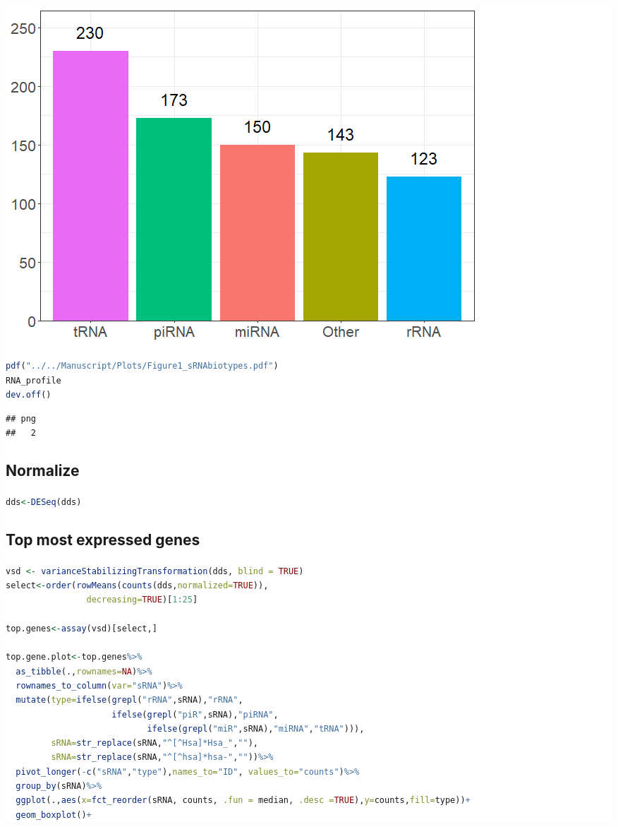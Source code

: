 ![](EV_sncRNAseq_manuscript_files/figure-gfm/rna_subtype-1.png)

``` r
pdf("../../Manuscript/Plots/Figure1_sRNAbiotypes.pdf")
RNA_profile
dev.off()
```

    ## png 
    ##   2

## Normalize

``` r
dds<-DESeq(dds)
```

## Top most expressed genes

``` r
vsd <- varianceStabilizingTransformation(dds, blind = TRUE)
select<-order(rowMeans(counts(dds,normalized=TRUE)),
                decreasing=TRUE)[1:25]

top.genes<-assay(vsd)[select,]

top.gene.plot<-top.genes%>%
  as_tibble(.,rownames=NA)%>%
  rownames_to_column(var="sRNA")%>%
  mutate(type=ifelse(grepl("rRNA",sRNA),"rRNA",
                     ifelse(grepl("piR",sRNA),"piRNA",
                            ifelse(grepl("miR",sRNA),"miRNA","tRNA"))),
         sRNA=str_replace(sRNA,"^[^Hsa]*Hsa_",""),
         sRNA=str_replace(sRNA,"^[^hsa]*hsa-",""))%>%
  pivot_longer(-c("sRNA","type"),names_to="ID", values_to="counts")%>%
  group_by(sRNA)%>%
  ggplot(.,aes(x=fct_reorder(sRNA, counts, .fun = median, .desc =TRUE),y=counts,fill=type))+
  geom_boxplot()+
```